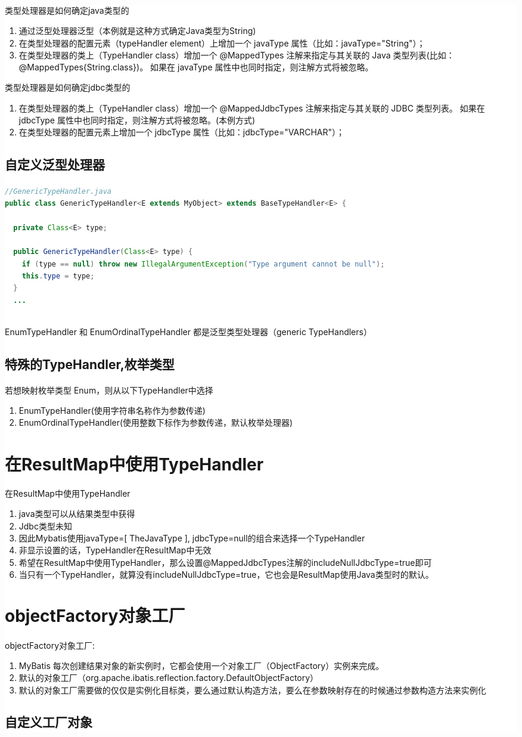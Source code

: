 类型处理器是如何确定java类型的
1. 通过泛型处理器泛型（本例就是这种方式确定Java类型为String)
2. 在类型处理器的配置元素（typeHandler element）上增加一个 javaType 属性（比如：javaType="String"）；
3. 在类型处理器的类上（TypeHandler class）增加一个 @MappedTypes 注解来指定与其关联的 Java 类型列表(比如：@MappedTypes{String.class})。 如果在 javaType 属性中也同时指定，则注解方式将被忽略。

类型处理器是如何确定jdbc类型的
1. 在类型处理器的类上（TypeHandler class）增加一个 @MappedJdbcTypes 注解来指定与其关联的 JDBC 类型列表。 如果在 jdbcType 属性中也同时指定，则注解方式将被忽略。(本例方式)
2. 在类型处理器的配置元素上增加一个 jdbcType 属性（比如：jdbcType="VARCHAR"）；

## 自定义泛型处理器
```java
//GenericTypeHandler.java
public class GenericTypeHandler<E extends MyObject> extends BaseTypeHandler<E> {

  private Class<E> type;

  public GenericTypeHandler(Class<E> type) {
    if (type == null) throw new IllegalArgumentException("Type argument cannot be null");
    this.type = type;
  }
  ...
  
  ```
  EnumTypeHandler 和 EnumOrdinalTypeHandler 都是泛型类型处理器（generic TypeHandlers）
## 特殊的TypeHandler,枚举类型
若想映射枚举类型 Enum，则从以下TypeHandler中选择
1. EnumTypeHandler(使用字符串名称作为参数传递)  
2. EnumOrdinalTypeHandler(使用整数下标作为参数传递，默认枚举处理器) 

# 在ResultMap中使用TypeHandler

在ResultMap中使用TypeHandler
1. java类型可以从结果类型中获得
2. Jdbc类型未知
3. 因此Mybatis使用javaType=[ TheJavaType ], jdbcType=null的组合来选择一个TypeHandler
4. 非显示设置的话，TypeHandler在ResultMap中无效
5. 希望在ResultMap中使用TypeHandler，那么设置@MappedJdbcTypes注解的includeNullJdbcType=true即可
6. 当只有一个TypeHandler，就算没有includeNullJdbcType=true，它也会是ResultMap使用Java类型时的默认。


# objectFactory对象工厂

objectFactory对象工厂:
1. MyBatis 每次创建结果对象的新实例时，它都会使用一个对象工厂（ObjectFactory）实例来完成。   
2. 默认的对象工厂（org.apache.ibatis.reflection.factory.DefaultObjectFactory）
3. 默认的对象工厂需要做的仅仅是实例化目标类，要么通过默认构造方法，要么在参数映射存在的时候通过参数构造方法来实例化

## 自定义工厂对象

